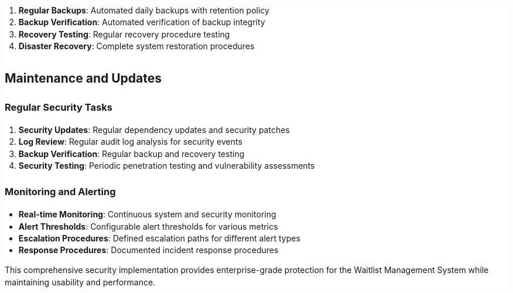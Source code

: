 1. **Regular Backups**: Automated daily backups with retention policy
2. **Backup Verification**: Automated verification of backup integrity
3. **Recovery Testing**: Regular recovery procedure testing
4. **Disaster Recovery**: Complete system restoration procedures

## Maintenance and Updates

### Regular Security Tasks

1. **Security Updates**: Regular dependency updates and security patches
2. **Log Review**: Regular audit log analysis for security events
3. **Backup Verification**: Regular backup and recovery testing
4. **Security Testing**: Periodic penetration testing and vulnerability assessments

### Monitoring and Alerting

- **Real-time Monitoring**: Continuous system and security monitoring
- **Alert Thresholds**: Configurable alert thresholds for various metrics
- **Escalation Procedures**: Defined escalation paths for different alert types
- **Response Procedures**: Documented incident response procedures

This comprehensive security implementation provides enterprise-grade protection for the Waitlist Management System while maintaining usability and performance.
